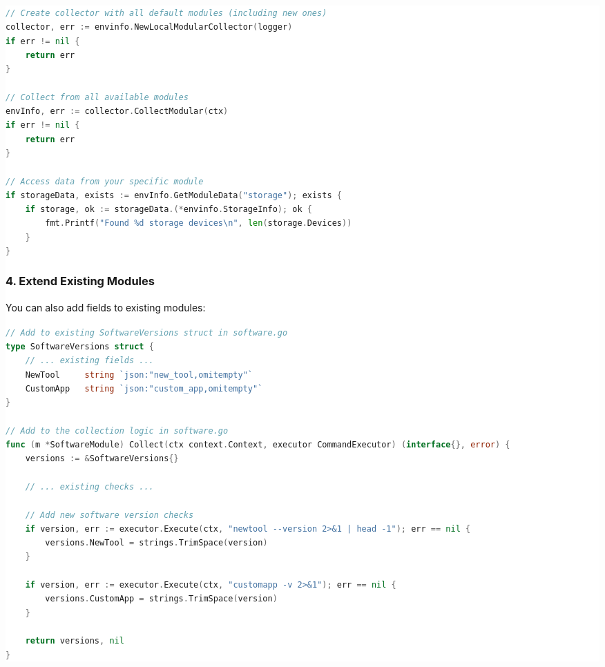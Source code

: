 ```go
// Create collector with all default modules (including new ones)
collector, err := envinfo.NewLocalModularCollector(logger)
if err != nil {
    return err
}

// Collect from all available modules
envInfo, err := collector.CollectModular(ctx)
if err != nil {
    return err
}

// Access data from your specific module
if storageData, exists := envInfo.GetModuleData("storage"); exists {
    if storage, ok := storageData.(*envinfo.StorageInfo); ok {
        fmt.Printf("Found %d storage devices\n", len(storage.Devices))
    }
}
```

### 4. Extend Existing Modules

You can also add fields to existing modules:

```go
// Add to existing SoftwareVersions struct in software.go
type SoftwareVersions struct {
    // ... existing fields ...
    NewTool     string `json:"new_tool,omitempty"`
    CustomApp   string `json:"custom_app,omitempty"`
}

// Add to the collection logic in software.go
func (m *SoftwareModule) Collect(ctx context.Context, executor CommandExecutor) (interface{}, error) {
    versions := &SoftwareVersions{}

    // ... existing checks ...
    
    // Add new software version checks
    if version, err := executor.Execute(ctx, "newtool --version 2>&1 | head -1"); err == nil {
        versions.NewTool = strings.TrimSpace(version)
    }
    
    if version, err := executor.Execute(ctx, "customapp -v 2>&1"); err == nil {
        versions.CustomApp = strings.TrimSpace(version)
    }

    return versions, nil
}
```
